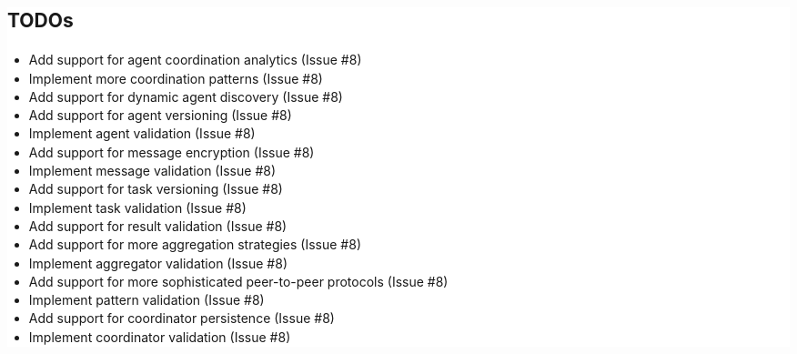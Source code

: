 ## TODOs

- Add support for agent coordination analytics (Issue #8)
- Implement more coordination patterns (Issue #8)
- Add support for dynamic agent discovery (Issue #8)
- Add support for agent versioning (Issue #8)
- Implement agent validation (Issue #8)
- Add support for message encryption (Issue #8)
- Implement message validation (Issue #8)
- Add support for task versioning (Issue #8)
- Implement task validation (Issue #8)
- Add support for result validation (Issue #8)
- Add support for more aggregation strategies (Issue #8)
- Implement aggregator validation (Issue #8)
- Add support for more sophisticated peer-to-peer protocols (Issue #8)
- Implement pattern validation (Issue #8)
- Add support for coordinator persistence (Issue #8)
- Implement coordinator validation (Issue #8)

